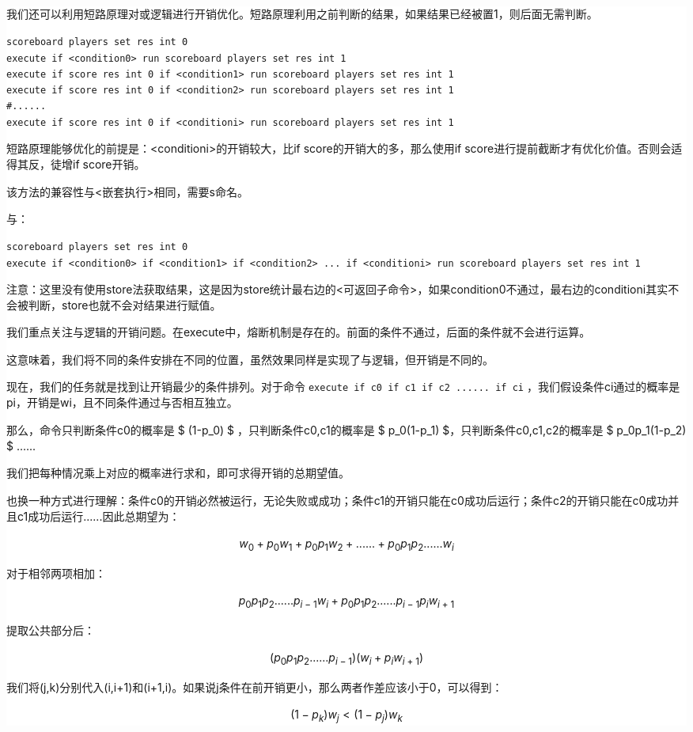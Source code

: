 我们还可以利用短路原理对或逻辑进行开销优化。短路原理利用之前判断的结果，如果结果已经被置1，则后面无需判断。

```
scoreboard players set res int 0
execute if <condition0> run scoreboard players set res int 1
execute if score res int 0 if <condition1> run scoreboard players set res int 1
execute if score res int 0 if <condition2> run scoreboard players set res int 1
#......
execute if score res int 0 if <conditioni> run scoreboard players set res int 1
```

短路原理能够优化的前提是：\<conditioni\>的开销较大，比if score的开销大的多，那么使用if score进行提前截断才有优化价值。否则会适得其反，徒增if score开销。

该方法的兼容性与<嵌套执行>相同，需要s命名。

与：

```
scoreboard players set res int 0
execute if <condition0> if <condition1> if <condition2> ... if <conditioni> run scoreboard players set res int 1
```

注意：这里没有使用store法获取结果，这是因为store统计最右边的<可返回子命令>，如果condition0不通过，最右边的conditioni其实不会被判断，store也就不会对结果进行赋值。

我们重点关注与逻辑的开销问题。在execute中，熔断机制是存在的。前面的条件不通过，后面的条件就不会进行运算。

这意味着，我们将不同的条件安排在不同的位置，虽然效果同样是实现了与逻辑，但开销是不同的。

现在，我们的任务就是找到让开销最少的条件排列。对于命令 `execute if c0 if c1 if c2 ...... if ci` ，我们假设条件ci通过的概率是pi，开销是wi，且不同条件通过与否相互独立。

那么，命令只判断条件c0的概率是 $ (1-p_0) $ ，只判断条件c0,c1的概率是 $ p_0(1-p_1) $，只判断条件c0,c1,c2的概率是 $ p_0p_1(1-p_2) $ ......

我们把每种情况乘上对应的概率进行求和，即可求得开销的总期望值。

也换一种方式进行理解：条件c0的开销必然被运行，无论失败或成功；条件c1的开销只能在c0成功后运行；条件c2的开销只能在c0成功并且c1成功后运行......因此总期望为：

$$
w_0+p_0w_1+p_0p_1w_2+......+p_0p_1p_2......w_i
$$

对于相邻两项相加：

$$
p_0p_1p_2......p_{i-1}w_i+p_0p_1p_2......p_{i-1}p_iw_{i+1}
$$

提取公共部分后：

$$
(p_0p_1p_2......p_{i-1})(w_i+p_iw_{i+1})
$$

我们将(j,k)分别代入(i,i+1)和(i+1,i)。如果说j条件在前开销更小，那么两者作差应该小于0，可以得到：

$$
(1-p_k)w_j<(1-p_j)w_k
$$
